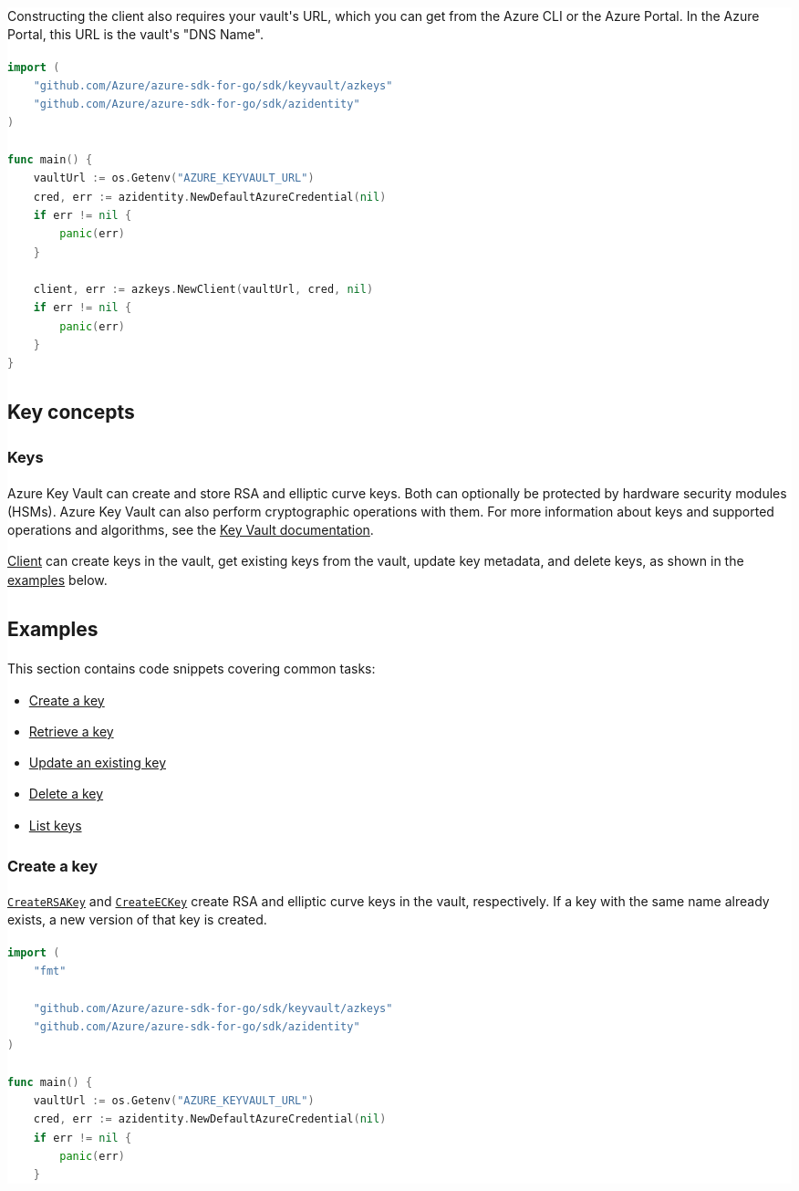 Constructing the client also requires your vault's URL, which you can get from the Azure CLI or the Azure Portal. In the Azure Portal, this URL is the vault's "DNS Name".

```go
import (
    "github.com/Azure/azure-sdk-for-go/sdk/keyvault/azkeys"
    "github.com/Azure/azure-sdk-for-go/sdk/azidentity"
)

func main() {
	vaultUrl := os.Getenv("AZURE_KEYVAULT_URL")
	cred, err := azidentity.NewDefaultAzureCredential(nil)
	if err != nil {
		panic(err)
	}

	client, err := azkeys.NewClient(vaultUrl, cred, nil)
	if err != nil {
		panic(err)
	}
}
```

## Key concepts
### Keys
Azure Key Vault can create and store RSA and elliptic curve keys. Both can optionally be protected by hardware security modules (HSMs). Azure Key Vault can also perform cryptographic operations with them. For more information about keys and supported operations and algorithms, see the [Key Vault documentation](https://docs.microsoft.com/azure/key-vault/keys/about-keys).

[Client][key_client_docs] can create keys in the vault, get existing keys from the vault, update key metadata, and delete keys, as shown in the [examples](#examples "examples") below.

## Examples
This section contains code snippets covering common tasks:
* [Create a key](#create-a-key "Create a key")
* [Retrieve a key](#retrieve-a-key "Retrieve a key")
* [Update an existing key](#update-an-existing-key "Update an existing key")
* [Delete a key](#delete-a-key "Delete a key")

* [List keys](#list-keys "List keys")


### Create a key
[`CreateRSAKey`](https://pkg.go.dev/github.com/Azure/azure-sdk-for-go/sdk/keyvault/azkeys#Client.CreateRSAKey) and
[`CreateECKey`](https://pkg.go.dev/github.com/Azure/azure-sdk-for-go/sdk/keyvault/azkeys#Client.CreateECKey) create RSA and elliptic curve keys in the vault, respectively. If a key with the same name already exists, a new version of that key is created.

```go
import (
    "fmt"

    "github.com/Azure/azure-sdk-for-go/sdk/keyvault/azkeys"
    "github.com/Azure/azure-sdk-for-go/sdk/azidentity"
)

func main() {
    vaultUrl := os.Getenv("AZURE_KEYVAULT_URL")
    cred, err := azidentity.NewDefaultAzureCredential(nil)
    if err != nil {
        panic(err)
    }
```

[access_control]: https://docs.microsoft.com/azure/key-vault/managed-hsm/access-control
[azure_cloud_shell]: https://shell.azure.com/bash
[azure_core_exceptions]: https://github.com/Azure/azure-sdk-for-go/tree/main/sdk/core/azure-core#azure-core-library-exceptions
[azure_identity]: https://github.com/Azure/azure-sdk-for-go/tree/main/sdk/azidentity
[goget_azidentity]: https://pkg.go.dev/github.com/Azure/azure-sdk-for-go/sdk/azidentity
[azure_sub]: https://azure.microsoft.com/free/
[default_cred_ref]: https://pkg.go.dev/github.com/Azure/azure-sdk-for-go/sdk/azidentity#NewDefaultAzureCredential
[code_of_conduct]: https://opensource.microsoft.com/codeofconduct/
[keyvault_docs]: https://docs.microsoft.com/azure/key-vault/
[goget_azkeys]: https://pkg.go.dev/github.com/Azure/azure-sdk-for-go/sdk/keyvault/azkeys
[rbac_guide]: https://docs.microsoft.com/azure/key-vault/general/rbac-guide
[reference_docs]: https://pkg.go.dev/github.com/Azure/azure-sdk-for-go/sdk/keyvault/azkeys
[key_client_docs]: https://pkg.go.dev/github.com/Azure/azure-sdk-for-go/sdk/keyvault/azkeys#Client
[crypto_client_docs]: https://pkg.go.dev/github.com/Azure/azure-sdk-for-go/sdk/keyvault/azkeys/crypto#Client
[key_client_src]: https://github.com/Azure/azure-sdk-for-go/tree/fd86ba6a0ece5a0658dd16f8d3d564493369a8a2/sdk/keyvault/azkeys/client.go
[key_samples]: https://github.com/Azure/azure-sdk-for-go/tree/fd86ba6a0ece5a0658dd16f8d3d564493369a8a2/sdk/keyvault/azkeys/example_test.go
[soft_delete]: https://docs.microsoft.com/azure/key-vault/general/soft-delete-overview
[keys_samples]: https://github.com/Azure/azure-sdk-for-go/tree/main/sdk/keyvault/azkeys/example_test.go